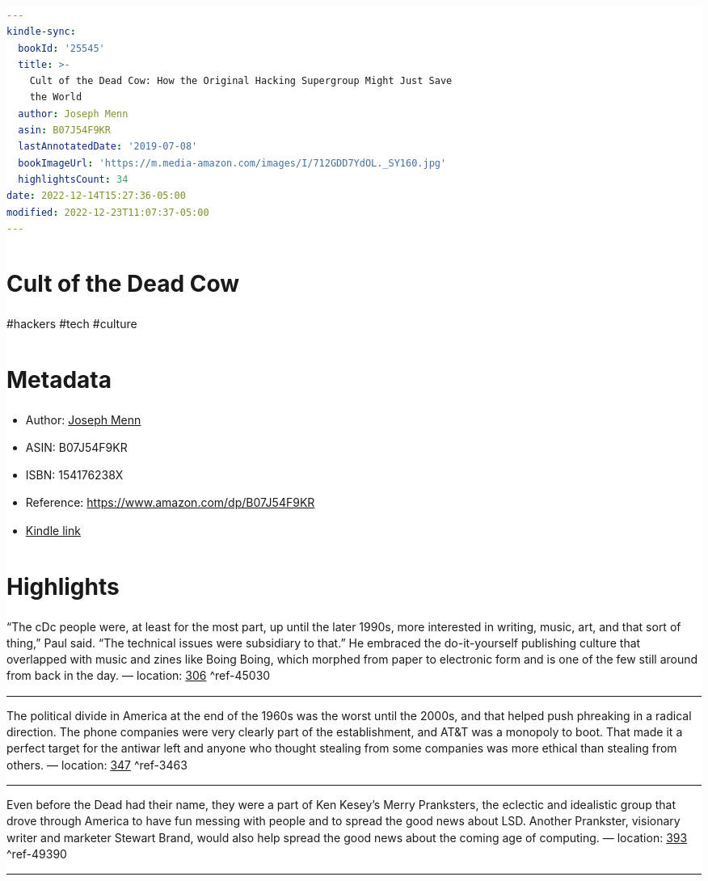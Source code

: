 ```yaml
---
kindle-sync:
  bookId: '25545'
  title: >-
    Cult of the Dead Cow: How the Original Hacking Supergroup Might Just Save
    the World
  author: Joseph Menn
  asin: B07J54F9KR
  lastAnnotatedDate: '2019-07-08'
  bookImageUrl: 'https://m.media-amazon.com/images/I/712GDD7YdOL._SY160.jpg'
  highlightsCount: 34
date: 2022-12-14T15:27:36-05:00
modified: 2022-12-23T11:07:37-05:00
---
```

# Cult of the Dead Cow

#hackers #tech #culture 

# Metadata

* Author: [Joseph Menn](https://www.amazon.com/Joseph-Menn/e/B001HD1MF6/ref=dp_byline_cont_ebooks_1)

* ASIN: B07J54F9KR

* ISBN: 154176238X

* Reference: <https://www.amazon.com/dp/B07J54F9KR>

* [Kindle link](kindle://book?action=open&asin=B07J54F9KR)

# Highlights

“The cDc people were, at least for the most part, up until the later 1990s, more interested in writing, music, art, and that sort of thing,” Paul said. “The technical issues were subsidiary to that.” He embraced the do-it-yourself publishing culture that overlapped with music and zines like Boing Boing, which morphed from paper to electronic form and is one of the few still around from back in the day. — location: [306](kindle://book?action=open&asin=B07J54F9KR&location=306) ^ref-45030

---

The political divide in America at the end of the 1960s was the worst until the 2000s, and that helped push phreaking in a radical direction. The phone companies were very clearly part of the establishment, and AT&T was a monopoly to boot. That made it a perfect target for the antiwar left and anyone who thought stealing from some companies was more ethical than stealing from others. — location: [347](kindle://book?action=open&asin=B07J54F9KR&location=347) ^ref-3463

---

Even before the Dead had their name, they were a part of Ken Kesey’s Merry Pranksters, the eclectic and idealistic group that drove through America to have fun messing with people and to spread the good news about LSD. Another Prankster, visionary writer and marketer Stewart Brand, would also help spread the good news about the coming age of computing. — location: [393](kindle://book?action=open&asin=B07J54F9KR&location=393) ^ref-49390

---